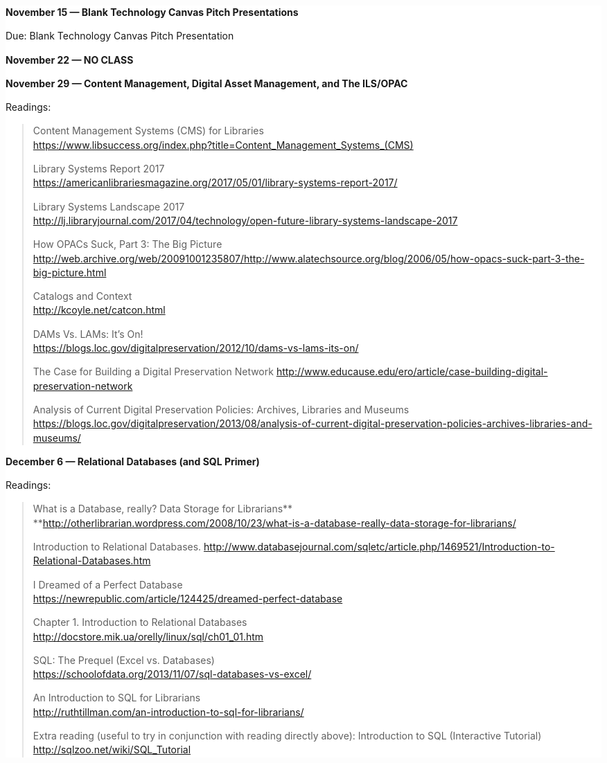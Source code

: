 **November 15 — Blank Technology Canvas Pitch Presentations** 

Due: Blank Technology Canvas Pitch Presentation

**November 22 — NO CLASS**

**November 29 — Content Management, Digital Asset Management, and The ILS/OPAC**

Readings:

> Content Management Systems (CMS) for Libraries  
> <https://www.libsuccess.org/index.php?title=Content_Management_Systems_(CMS)>
>
> Library Systems Report 2017  
> <https://americanlibrariesmagazine.org/2017/05/01/library-systems-report-2017/>
>
> Library Systems Landscape 2017  
> <http://lj.libraryjournal.com/2017/04/technology/open-future-library-systems-landscape-2017>
>
> How OPACs Suck, Part 3: The Big Picture  
> <http://web.archive.org/web/20091001235807/http://www.alatechsource.org/blog/2006/05/how-opacs-suck-part-3-the-big-picture.html>
>
> Catalogs and Context  
> <http://kcoyle.net/catcon.html>
>
> DAMs Vs. LAMs: It’s On!  
> <https://blogs.loc.gov/digitalpreservation/2012/10/dams-vs-lams-its-on/>
>
> The Case for Building a Digital Preservation Network
> <http://www.educause.edu/ero/article/case-building-digital-preservation-network>
>
> Analysis of Current Digital Preservation Policies: Archives, Libraries
> and Museums  
> <https://blogs.loc.gov/digitalpreservation/2013/08/analysis-of-current-digital-preservation-policies-archives-libraries-and-museums/>

**December 6 — Relational Databases (and SQL Primer)**

Readings:  

> What is a Database, really? Data Storage for Librarians**  
>**<http://otherlibrarian.wordpress.com/2008/10/23/what-is-a-database-really-data-storage-for-librarians/>
>
> Introduction to Relational Databases.
> <http://www.databasejournal.com/sqletc/article.php/1469521/Introduction-to-Relational-Databases.htm>
>
> I Dreamed of a Perfect Database  
> <https://newrepublic.com/article/124425/dreamed-perfect-database>
>
> Chapter 1. Introduction to Relational Databases  
> <http://docstore.mik.ua/orelly/linux/sql/ch01_01.htm>
>
> SQL: The Prequel (Excel vs. Databases)  
> <https://schoolofdata.org/2013/11/07/sql-databases-vs-excel/>
>
> An Introduction to SQL for Librarians  
> <http://ruthtillman.com/an-introduction-to-sql-for-librarians/>
> 
> Extra reading (useful to try in conjunction with reading directly
> above):
> Introduction to SQL (Interactive Tutorial)  
> <http://sqlzoo.net/wiki/SQL_Tutorial>
